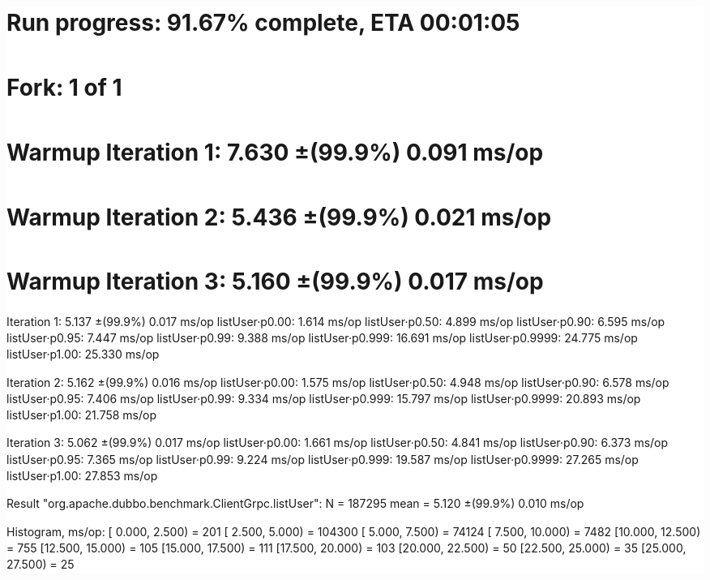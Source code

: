 # Run progress: 91.67% complete, ETA 00:01:05
# Fork: 1 of 1
# Warmup Iteration   1: 7.630 ±(99.9%) 0.091 ms/op
# Warmup Iteration   2: 5.436 ±(99.9%) 0.021 ms/op
# Warmup Iteration   3: 5.160 ±(99.9%) 0.017 ms/op
Iteration   1: 5.137 ±(99.9%) 0.017 ms/op
                 listUser·p0.00:   1.614 ms/op
                 listUser·p0.50:   4.899 ms/op
                 listUser·p0.90:   6.595 ms/op
                 listUser·p0.95:   7.447 ms/op
                 listUser·p0.99:   9.388 ms/op
                 listUser·p0.999:  16.691 ms/op
                 listUser·p0.9999: 24.775 ms/op
                 listUser·p1.00:   25.330 ms/op

Iteration   2: 5.162 ±(99.9%) 0.016 ms/op
                 listUser·p0.00:   1.575 ms/op
                 listUser·p0.50:   4.948 ms/op
                 listUser·p0.90:   6.578 ms/op
                 listUser·p0.95:   7.406 ms/op
                 listUser·p0.99:   9.334 ms/op
                 listUser·p0.999:  15.797 ms/op
                 listUser·p0.9999: 20.893 ms/op
                 listUser·p1.00:   21.758 ms/op

Iteration   3: 5.062 ±(99.9%) 0.017 ms/op
                 listUser·p0.00:   1.661 ms/op
                 listUser·p0.50:   4.841 ms/op
                 listUser·p0.90:   6.373 ms/op
                 listUser·p0.95:   7.365 ms/op
                 listUser·p0.99:   9.224 ms/op
                 listUser·p0.999:  19.587 ms/op
                 listUser·p0.9999: 27.265 ms/op
                 listUser·p1.00:   27.853 ms/op



Result "org.apache.dubbo.benchmark.ClientGrpc.listUser":
  N = 187295
  mean =      5.120 ±(99.9%) 0.010 ms/op

  Histogram, ms/op:
    [ 0.000,  2.500) = 201 
    [ 2.500,  5.000) = 104300 
    [ 5.000,  7.500) = 74124 
    [ 7.500, 10.000) = 7482 
    [10.000, 12.500) = 755 
    [12.500, 15.000) = 105 
    [15.000, 17.500) = 111 
    [17.500, 20.000) = 103 
    [20.000, 22.500) = 50 
    [22.500, 25.000) = 35 
    [25.000, 27.500) = 25 
